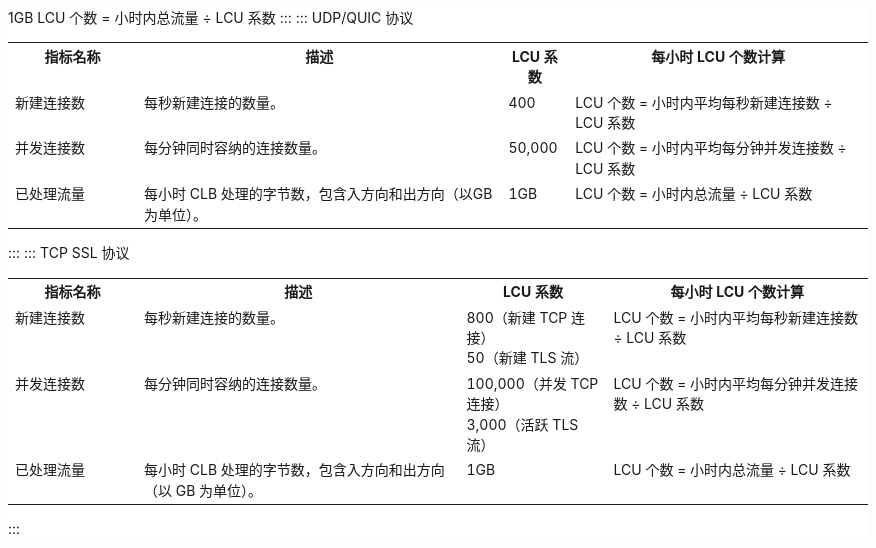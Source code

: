 <td>1GB</td>
<td>LCU 个数 = 小时内总流量 ÷ LCU 系数</td>
</tr>
</table>
:::
::: UDP/QUIC 协议
<table>
<tr>
<th width="15%">指标名称</th>
<th>描述</th>
<th>LCU 系数</th>
<th>每小时 LCU 个数计算</th>
</tr>
<tr>
<td>新建连接数</td>
<td>每秒新建连接的数量。</td>
<td>400</td>
<td>LCU 个数 = 小时内平均每秒新建连接数 ÷ LCU 系数</td>
</tr>
<tr>
<td>并发连接数</td>
<td>每分钟同时容纳的连接数量。</td>
<td>50,000</td>
<td>LCU 个数 = 小时内平均每分钟并发连接数 ÷ LCU 系数</td>
</tr>
<tr>
<td>已处理流量</td>
<td>每小时 CLB 处理的字节数，包含入方向和出方向（以GB为单位）。</td>
<td>1GB</td>
<td>LCU 个数 = 小时内总流量 ÷ LCU 系数</td>
</tr>
</table>
:::
::: TCP SSL 协议
<table>
<tr>
<th width="15%">指标名称</th>
<th>描述</th>
<th>LCU 系数</th>
<th>每小时 LCU 个数计算</th>
</tr>
<tr>
<td>新建连接数</td>
<td>每秒新建连接的数量。</td>
<td>800（新建 TCP 连接）<br/>50（新建 TLS 流）</td>
<td>LCU 个数 = 小时内平均每秒新建连接数 ÷ LCU 系数</td>
</tr>
<tr>
<td>并发连接数</td>
<td>每分钟同时容纳的连接数量。</td>
<td>100,000（并发 TCP 连接）<br/>3,000（活跃 TLS 流）</td>
<td>LCU 个数 = 小时内平均每分钟并发连接数 ÷ LCU 系数</td>
</tr>
<tr>
<td>已处理流量</td>
<td>每小时 CLB 处理的字节数，包含入方向和出方向（以 GB 为单位）。</td>
<td>1GB</td>
<td>LCU 个数 = 小时内总流量 ÷ LCU 系数</td>
</tr>
</table>
:::
</dx-accordion>
<br/>